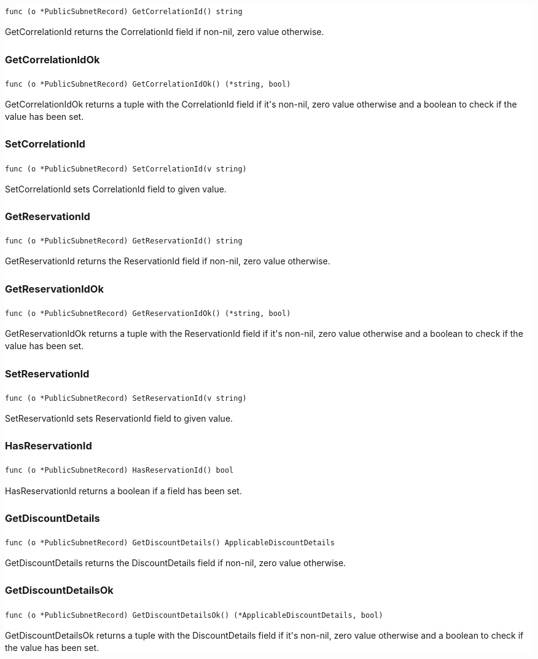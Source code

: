 `func (o *PublicSubnetRecord) GetCorrelationId() string`

GetCorrelationId returns the CorrelationId field if non-nil, zero value otherwise.

### GetCorrelationIdOk

`func (o *PublicSubnetRecord) GetCorrelationIdOk() (*string, bool)`

GetCorrelationIdOk returns a tuple with the CorrelationId field if it's non-nil, zero value otherwise
and a boolean to check if the value has been set.

### SetCorrelationId

`func (o *PublicSubnetRecord) SetCorrelationId(v string)`

SetCorrelationId sets CorrelationId field to given value.


### GetReservationId

`func (o *PublicSubnetRecord) GetReservationId() string`

GetReservationId returns the ReservationId field if non-nil, zero value otherwise.

### GetReservationIdOk

`func (o *PublicSubnetRecord) GetReservationIdOk() (*string, bool)`

GetReservationIdOk returns a tuple with the ReservationId field if it's non-nil, zero value otherwise
and a boolean to check if the value has been set.

### SetReservationId

`func (o *PublicSubnetRecord) SetReservationId(v string)`

SetReservationId sets ReservationId field to given value.

### HasReservationId

`func (o *PublicSubnetRecord) HasReservationId() bool`

HasReservationId returns a boolean if a field has been set.

### GetDiscountDetails

`func (o *PublicSubnetRecord) GetDiscountDetails() ApplicableDiscountDetails`

GetDiscountDetails returns the DiscountDetails field if non-nil, zero value otherwise.

### GetDiscountDetailsOk

`func (o *PublicSubnetRecord) GetDiscountDetailsOk() (*ApplicableDiscountDetails, bool)`

GetDiscountDetailsOk returns a tuple with the DiscountDetails field if it's non-nil, zero value otherwise
and a boolean to check if the value has been set.
